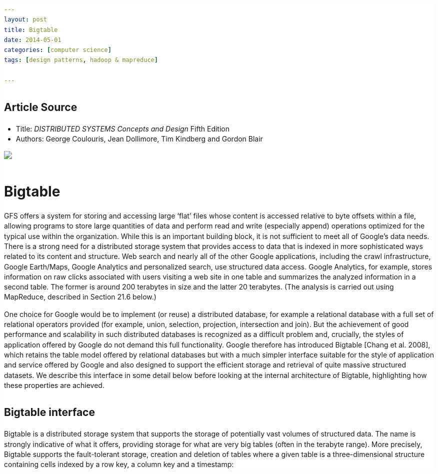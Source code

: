 ```yaml
---
layout: post
title: Bigtable
date: 2014-05-01
categories: [computer science]
tags: [design patterns, hadoop & mapreduce]

---
```


## Article Source
* Title: *DISTRIBUTED SYSTEMS Concepts and Design* Fifth Edition
* Authors: George Coulouris, Jean Dollimore, Tim Kindberg and Gordon Blair

![](http://sungsoo.github.com/images/bigtable.png)


# Bigtable

GFS offers a system for storing and accessing large ‘flat’ files whose content is accessed relative to byte offsets within a file, allowing programs to store large quantities of data and perform read and write (especially append) operations optimized for the typical use within the organization. While this is an important building block, it is not sufficient to meet all of Google’s data needs. There is a strong need for a distributed storage system that provides access to data that is indexed in more sophisticated ways related to its content and structure. Web search and nearly all of the other Google applications, including the crawl infrastructure, Google Earth/Maps, Google Analytics and personalized search, use structured data access. Google Analytics, for example, stores information on raw clicks associated with users visiting a web site in one table and summarizes the analyzed information in a second table. The former is around 200 terabytes in size and the latter 20 terabytes. (The analysis is carried out using MapReduce, described in Section 21.6 below.)

One choice for Google would be to implement (or reuse) a distributed database, for example a relational database with a full set of relational operators provided (for example, union, selection, projection, intersection and join). But the achievement of good performance and scalability in such distributed databases is recognized as a difficult problem and, crucially, the styles of application offered by Google do not demand this full functionality. Google therefore has introduced Bigtable [Chang et al. 2008], which retains the table model offered by relational databases but with a much simpler interface suitable for the style of application and service offered by Google and also designed to support the efficient storage and retrieval of quite massive structured datasets. We describe this interface in some detail below before looking at the internal architecture of Bigtable, highlighting how these properties are achieved.

## Bigtable interface

Bigtable is a distributed storage system that supports the storage of potentially vast volumes of structured data. The name is strongly indicative of what it offers, providing storage for what are very big tables (often in the terabyte range). More precisely, Bigtable supports the fault-tolerant storage, creation and deletion of tables where a given table is a three-dimensional structure containing cells indexed by a row key, a column key and a timestamp:
